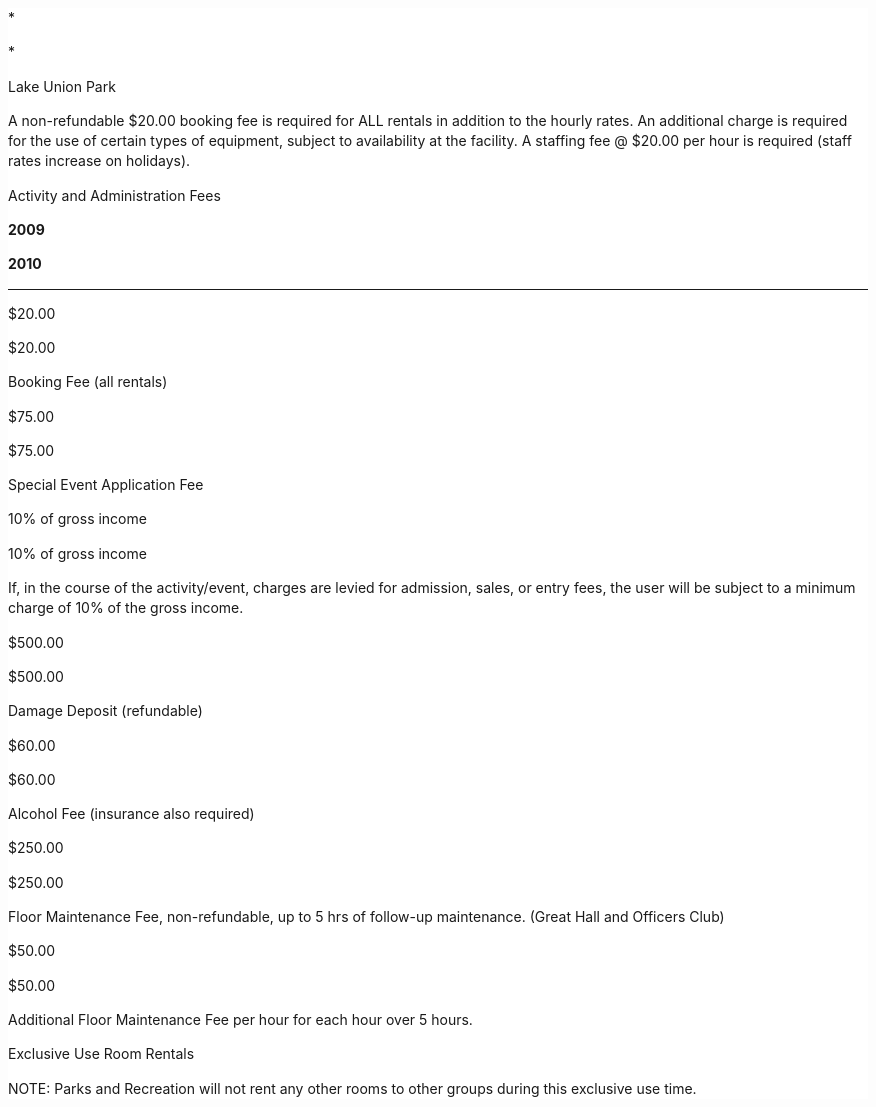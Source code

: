 \*  
  
\*  
  
Lake Union Park  
  
A non-refundable $20.00 booking fee is required for ALL rentals in addition to the hourly rates. An additional charge is required for the use of certain types of equipment, subject to availability at the facility. A staffing fee @ $20.00 per hour is required (staff rates increase on holidays).  
  
Activity and Administration Fees  
  
**2009**  
  
**2010**  
  
** **  
  
$20.00  
  
$20.00  
  
Booking Fee (all rentals)  
  
$75.00  
  
$75.00  
  
Special Event Application Fee  
  
10% of gross income  
  
10% of gross income  
  
If, in the course of the activity/event, charges are levied for admission, sales, or entry fees, the user will be subject to a minimum charge of 10% of the gross income.  
  
$500.00  
  
$500.00  
  
Damage Deposit (refundable)  
  
$60.00  
  
$60.00  
  
Alcohol Fee (insurance also required)  
  
$250.00  
  
$250.00  
  
Floor Maintenance Fee, non-refundable, up to 5 hrs of follow-up maintenance. (Great Hall and Officers Club)  
  
$50.00  
  
$50.00  
  
Additional Floor Maintenance Fee per hour for each hour over 5 hours.  
  
Exclusive Use Room Rentals  
  
NOTE: Parks and Recreation will not rent any other rooms to other groups during this exclusive use time.  
  
